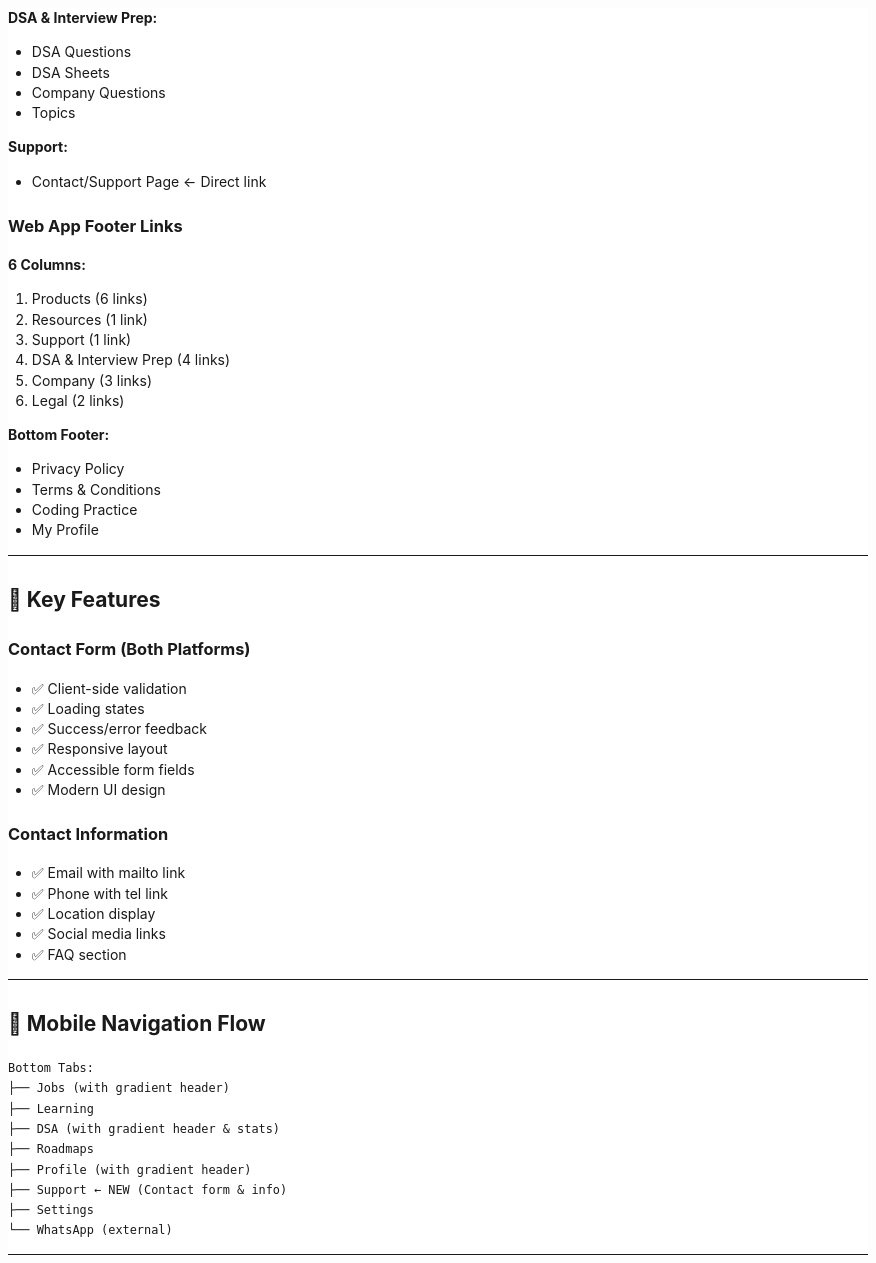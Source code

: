 **DSA & Interview Prep:**
- DSA Questions
- DSA Sheets
- Company Questions
- Topics

**Support:**
- Contact/Support Page ← Direct link

### **Web App Footer Links**

**6 Columns:**
1. Products (6 links)
2. Resources (1 link)
3. Support (1 link)
4. DSA & Interview Prep (4 links)
5. Company (3 links)
6. Legal (2 links)

**Bottom Footer:**
- Privacy Policy
- Terms & Conditions
- Coding Practice
- My Profile

---

## 🎯 Key Features

### **Contact Form (Both Platforms)**
- ✅ Client-side validation
- ✅ Loading states
- ✅ Success/error feedback
- ✅ Responsive layout
- ✅ Accessible form fields
- ✅ Modern UI design

### **Contact Information**
- ✅ Email with mailto link
- ✅ Phone with tel link
- ✅ Location display
- ✅ Social media links
- ✅ FAQ section

---

## 📱 Mobile Navigation Flow

```
Bottom Tabs:
├── Jobs (with gradient header)
├── Learning
├── DSA (with gradient header & stats)
├── Roadmaps
├── Profile (with gradient header)
├── Support ← NEW (Contact form & info)
├── Settings
└── WhatsApp (external)
```

---